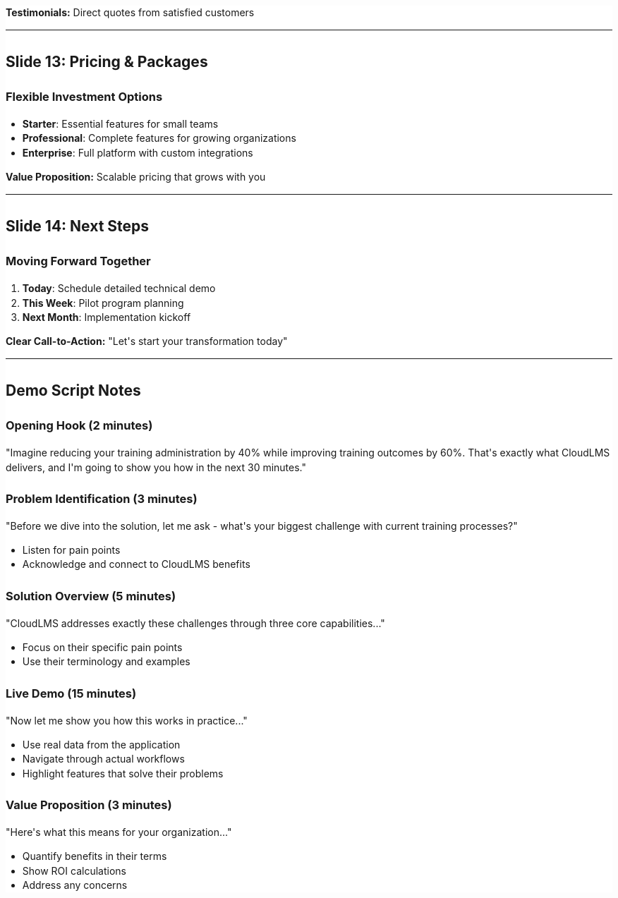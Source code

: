 **Testimonials:** Direct quotes from satisfied customers

---

## **Slide 13: Pricing & Packages**
### Flexible Investment Options
- **Starter**: Essential features for small teams
- **Professional**: Complete features for growing organizations
- **Enterprise**: Full platform with custom integrations

**Value Proposition:** Scalable pricing that grows with you

---

## **Slide 14: Next Steps**
### Moving Forward Together
1. **Today**: Schedule detailed technical demo
2. **This Week**: Pilot program planning
3. **Next Month**: Implementation kickoff

**Clear Call-to-Action:** "Let's start your transformation today"

---

## **Demo Script Notes**

### **Opening Hook (2 minutes)**
"Imagine reducing your training administration by 40% while improving training outcomes by 60%. That's exactly what CloudLMS delivers, and I'm going to show you how in the next 30 minutes."

### **Problem Identification (3 minutes)**
"Before we dive into the solution, let me ask - what's your biggest challenge with current training processes?"
- Listen for pain points
- Acknowledge and connect to CloudLMS benefits

### **Solution Overview (5 minutes)**
"CloudLMS addresses exactly these challenges through three core capabilities..."
- Focus on their specific pain points
- Use their terminology and examples

### **Live Demo (15 minutes)**
"Now let me show you how this works in practice..."
- Use real data from the application
- Navigate through actual workflows
- Highlight features that solve their problems

### **Value Proposition (3 minutes)**
"Here's what this means for your organization..."
- Quantify benefits in their terms
- Show ROI calculations
- Address any concerns
